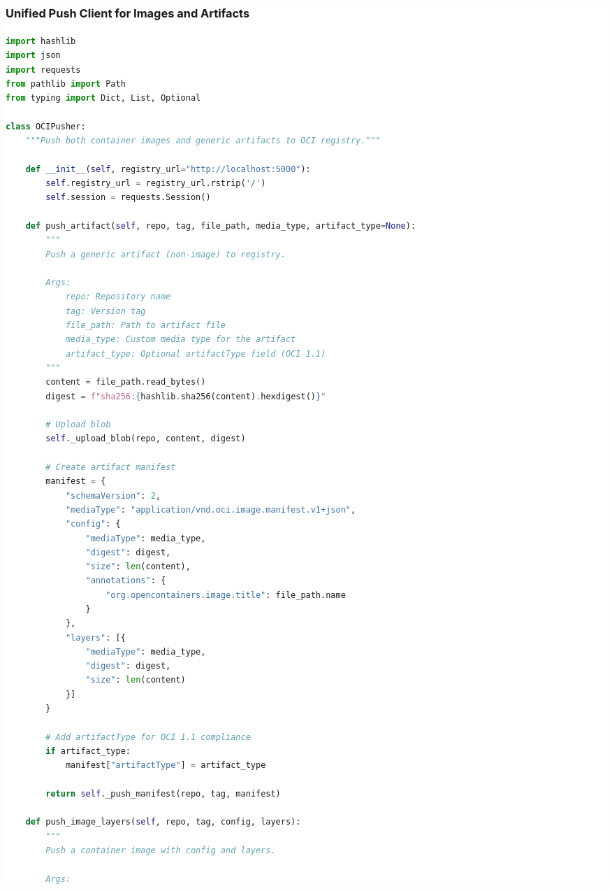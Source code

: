 ### Unified Push Client for Images and Artifacts

```python
import hashlib
import json
import requests
from pathlib import Path
from typing import Dict, List, Optional

class OCIPusher:
    """Push both container images and generic artifacts to OCI registry."""
    
    def __init__(self, registry_url="http://localhost:5000"):
        self.registry_url = registry_url.rstrip('/')
        self.session = requests.Session()
    
    def push_artifact(self, repo, tag, file_path, media_type, artifact_type=None):
        """
        Push a generic artifact (non-image) to registry.
        
        Args:
            repo: Repository name
            tag: Version tag
            file_path: Path to artifact file
            media_type: Custom media type for the artifact
            artifact_type: Optional artifactType field (OCI 1.1)
        """
        content = file_path.read_bytes()
        digest = f"sha256:{hashlib.sha256(content).hexdigest()}"
        
        # Upload blob
        self._upload_blob(repo, content, digest)
        
        # Create artifact manifest
        manifest = {
            "schemaVersion": 2,
            "mediaType": "application/vnd.oci.image.manifest.v1+json",
            "config": {
                "mediaType": media_type,
                "digest": digest,
                "size": len(content),
                "annotations": {
                    "org.opencontainers.image.title": file_path.name
                }
            },
            "layers": [{
                "mediaType": media_type,
                "digest": digest,
                "size": len(content)
            }]
        }
        
        # Add artifactType for OCI 1.1 compliance
        if artifact_type:
            manifest["artifactType"] = artifact_type
            
        return self._push_manifest(repo, tag, manifest)
    
    def push_image_layers(self, repo, tag, config, layers):
        """
        Push a container image with config and layers.
        
        Args:
```